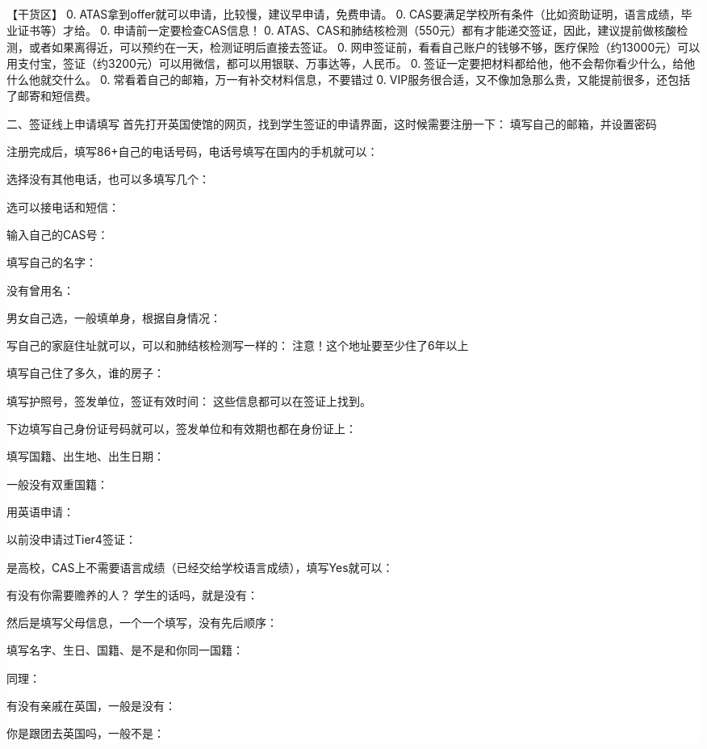 【干货区】
	0.	ATAS拿到offer就可以申请，比较慢，建议早申请，免费申请。
	0.	CAS要满足学校所有条件（比如资助证明，语言成绩，毕业证书等）才给。
	0.	申请前一定要检查CAS信息！
	0.	ATAS、CAS和肺结核检测（550元）都有才能递交签证，因此，建议提前做核酸检测，或者如果离得近，可以预约在一天，检测证明后直接去签证。
	0.	网申签证前，看看自己账户的钱够不够，医疗保险（约13000元）可以用支付宝，签证（约3200元）可以用微信，都可以用银联、万事达等，人民币。
	0.	签证一定要把材料都给他，他不会帮你看少什么，给他什么他就交什么。
	0.	常看着自己的邮箱，万一有补交材料信息，不要错过
	0.	VIP服务很合适，又不像加急那么贵，又能提前很多，还包括了邮寄和短信费。

二、签证线上申请填写
首先打开英国使馆的网页，找到学生签证的申请界面，这时候需要注册一下：
填写自己的邮箱，并设置密码

注册完成后，填写86+自己的电话号码，电话号填写在国内的手机就可以：

选择没有其他电话，也可以多填写几个：

选可以接电话和短信：

输入自己的CAS号：

填写自己的名字：

没有曾用名：

男女自己选，一般填单身，根据自身情况：

写自己的家庭住址就可以，可以和肺结核检测写一样的：
注意！这个地址要至少住了6年以上

填写自己住了多久，谁的房子：

填写护照号，签发单位，签证有效时间：
这些信息都可以在签证上找到。

下边填写自己身份证号码就可以，签发单位和有效期也都在身份证上：

填写国籍、出生地、出生日期：

一般没有双重国籍：

用英语申请：

以前没申请过Tier4签证：

是高校，CAS上不需要语言成绩（已经交给学校语言成绩），填写Yes就可以：

有没有你需要赡养的人？
学生的话吗，就是没有：

然后是填写父母信息，一个一个填写，没有先后顺序：

填写名字、生日、国籍、是不是和你同一国籍：

同理：


有没有亲戚在英国，一般是没有：

你是跟团去英国吗，一般不是：
